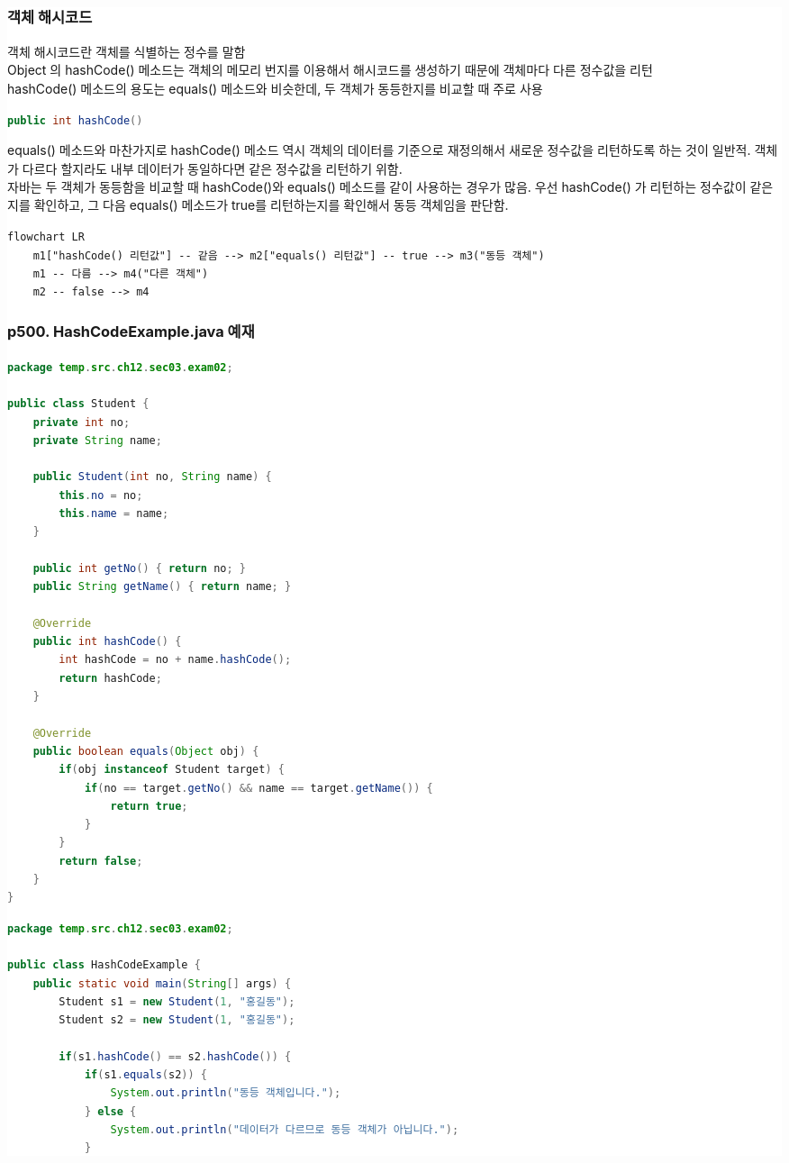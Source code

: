 ### 객체 해시코드
객체 해시코드란 객체를 식별하는 정수를 말함  
Object 의 hashCode() 메소드는 객체의 메모리 번지를 이용해서 해시코드를 생성하기 때문에 객체마다 다른 정수값을 리턴  
hashCode() 메소드의 용도는 equals() 메소드와 비슷한데, 두 객체가 동등한지를 비교할 때 주로 사용
```java
public int hashCode()
```
equals() 메소드와 마찬가지로 hashCode() 메소드 역시 객체의 데이터를 기준으로 재정의해서 새로운 정수값을 리턴하도록 하는 것이 일반적. 객체가 다르다 할지라도 내부 데이터가 동일하다면 같은 정수값을 리턴하기 위함.  
자바는 두 객체가 동등함을 비교할 때 hashCode()와 equals() 메소드를 같이 사용하는 경우가 많음. 우선 hashCode() 가 리턴하는 정수값이 같은지를 확인하고, 그 다음 equals() 메소드가 true를 리턴하는지를 확인해서 동등 객체임을 판단함.
```mermaid
flowchart LR
    m1["hashCode() 리턴값"] -- 같음 --> m2["equals() 리턴값"] -- true --> m3("동등 객체")
    m1 -- 다름 --> m4("다른 객체")
    m2 -- false --> m4
```
### p500. HashCodeExample.java 예재
```java
package temp.src.ch12.sec03.exam02;

public class Student {
    private int no;
    private String name;

    public Student(int no, String name) {
        this.no = no;
        this.name = name;
    }

    public int getNo() { return no; }
    public String getName() { return name; }

    @Override
    public int hashCode() {
        int hashCode = no + name.hashCode();
        return hashCode;
    }

    @Override
    public boolean equals(Object obj) {
        if(obj instanceof Student target) {
            if(no == target.getNo() && name == target.getName()) {
                return true;
            }
        }
        return false;
    }
}
```
```java
package temp.src.ch12.sec03.exam02;

public class HashCodeExample {
    public static void main(String[] args) {
        Student s1 = new Student(1, "홍길동");
        Student s2 = new Student(1, "홍길동");

        if(s1.hashCode() == s2.hashCode()) {
            if(s1.equals(s2)) {
                System.out.println("동등 객체입니다.");
            } else {
                System.out.println("데이터가 다르므로 동등 객체가 아닙니다.");
            }
```